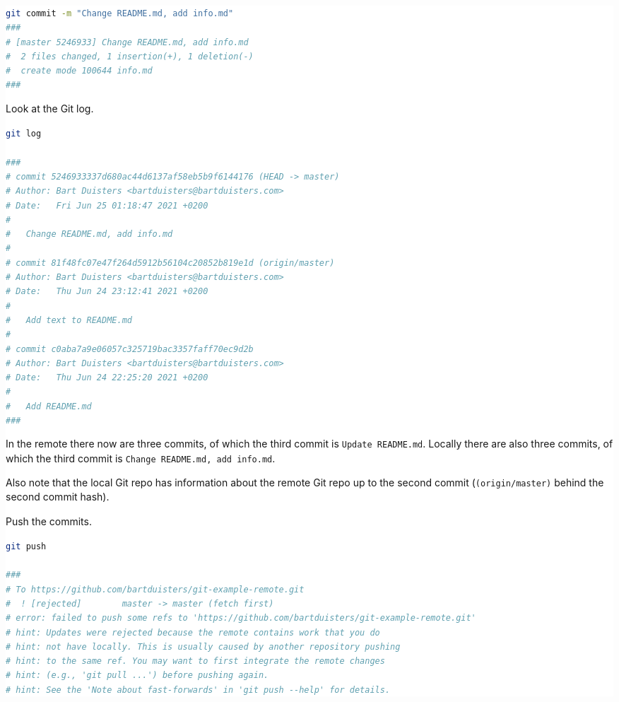 ```sh
git commit -m "Change README.md, add info.md"
###
# [master 5246933] Change README.md, add info.md
#  2 files changed, 1 insertion(+), 1 deletion(-)
#  create mode 100644 info.md
###
```

Look at the Git log.

```sh
git log

###
# commit 5246933337d680ac44d6137af58eb5b9f6144176 (HEAD -> master)
# Author: Bart Duisters <bartduisters@bartduisters.com>
# Date:   Fri Jun 25 01:18:47 2021 +0200
#
#   Change README.md, add info.md
#
# commit 81f48fc07e47f264d5912b56104c20852b819e1d (origin/master)
# Author: Bart Duisters <bartduisters@bartduisters.com>
# Date:   Thu Jun 24 23:12:41 2021 +0200
#
#   Add text to README.md
#
# commit c0aba7a9e06057c325719bac3357faff70ec9d2b
# Author: Bart Duisters <bartduisters@bartduisters.com>
# Date:   Thu Jun 24 22:25:20 2021 +0200
#
#   Add README.md
###
```

In the remote there now are three commits, of which the third commit is `Update README.md`. Locally there are also three commits, of which the third commit is `Change README.md, add info.md`.

Also note that the local Git repo has information about the remote Git repo up to the second commit (`(origin/master)` behind the second commit hash).

Push the commits.

```sh
git push

###
# To https://github.com/bartduisters/git-example-remote.git
#  ! [rejected]        master -> master (fetch first)
# error: failed to push some refs to 'https://github.com/bartduisters/git-example-remote.git'
# hint: Updates were rejected because the remote contains work that you do
# hint: not have locally. This is usually caused by another repository pushing
# hint: to the same ref. You may want to first integrate the remote changes
# hint: (e.g., 'git pull ...') before pushing again.
# hint: See the 'Note about fast-forwards' in 'git push --help' for details.
```
